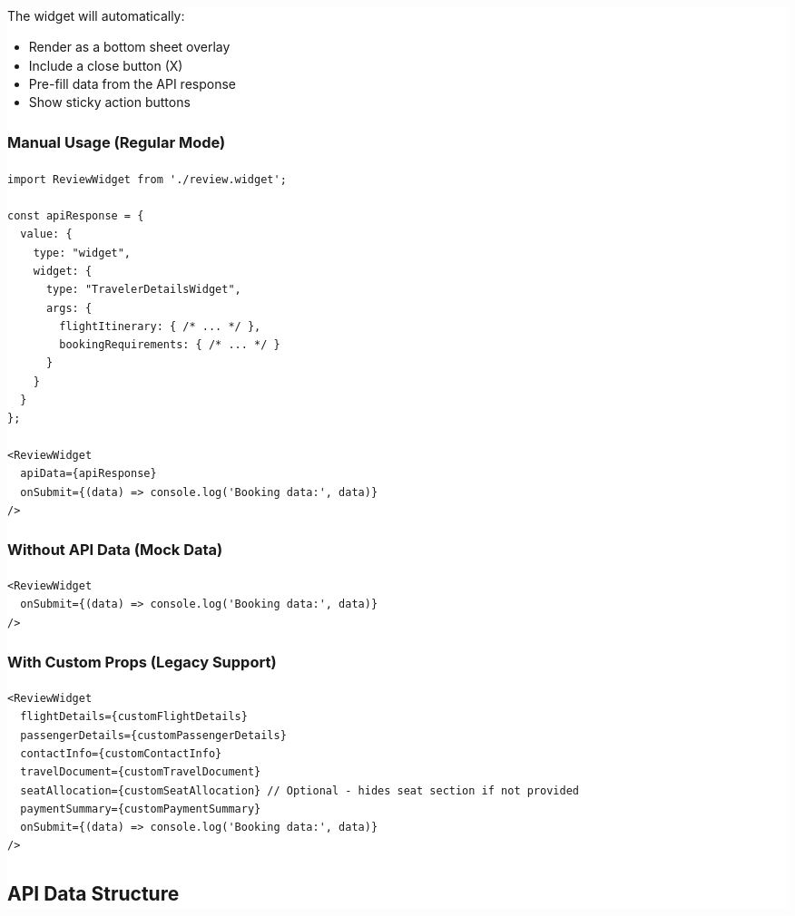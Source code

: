 The widget will automatically:
- Render as a bottom sheet overlay
- Include a close button (X)
- Pre-fill data from the API response
- Show sticky action buttons

### Manual Usage (Regular Mode)
```tsx
import ReviewWidget from './review.widget';

const apiResponse = {
  value: {
    type: "widget",
    widget: {
      type: "TravelerDetailsWidget",
      args: {
        flightItinerary: { /* ... */ },
        bookingRequirements: { /* ... */ }
      }
    }
  }
};

<ReviewWidget
  apiData={apiResponse}
  onSubmit={(data) => console.log('Booking data:', data)}
/>
```

### Without API Data (Mock Data)
```tsx
<ReviewWidget 
  onSubmit={(data) => console.log('Booking data:', data)}
/>
```

### With Custom Props (Legacy Support)
```tsx
<ReviewWidget 
  flightDetails={customFlightDetails}
  passengerDetails={customPassengerDetails}
  contactInfo={customContactInfo}
  travelDocument={customTravelDocument}
  seatAllocation={customSeatAllocation} // Optional - hides seat section if not provided
  paymentSummary={customPaymentSummary}
  onSubmit={(data) => console.log('Booking data:', data)}
/>
```

## API Data Structure

